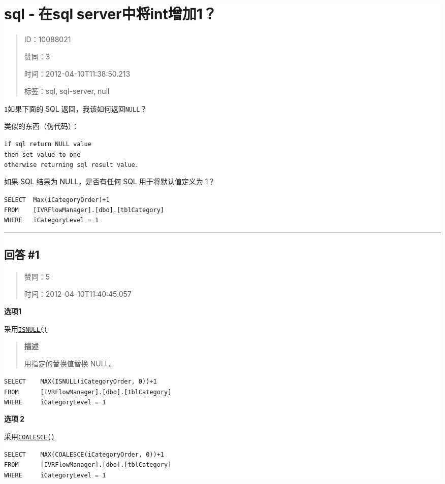 # sql - 在sql server中将int增加1？

> ID：10088021
> 
> 赞同：3
> 
> 时间：2012-04-10T11:38:50.213
> 
> 标签：sql, sql-server, null

`1`如果下面的 SQL 返回，我该如何返回`NULL`？

类似的东西（伪代码）：

```
if sql return NULL value 
then set value to one 
otherwise returning sql result value. 
```

如果 SQL 结果为 NULL，是否有任何 SQL 用于将默认值定义为 1？

```
SELECT  Max(iCategoryOrder)+1 
FROM    [IVRFlowManager].[dbo].[tblCategory] 
WHERE   iCategoryLevel = 1 
```

* * *

## 回答 #1

> 赞同：5
> 
> 时间：2012-04-10T11:40:45.057

**选项1**

采用[`ISNULL()`](http://msdn.microsoft.com/en-us/library/ms184325.aspx)

> **描述**
> 
> 用指定的替换值替换 NULL。

```
SELECT    MAX(ISNULL(iCategoryOrder, 0))+1 
FROM      [IVRFlowManager].[dbo].[tblCategory] 
WHERE     iCategoryLevel = 1 
```

**选项 2**

采用[`COALESCE()`](http://msdn.microsoft.com/en-us/library/ms190349.aspx)

```
SELECT    MAX(COALESCE(iCategoryOrder, 0))+1 
FROM      [IVRFlowManager].[dbo].[tblCategory] 
WHERE     iCategoryLevel = 1 
```
